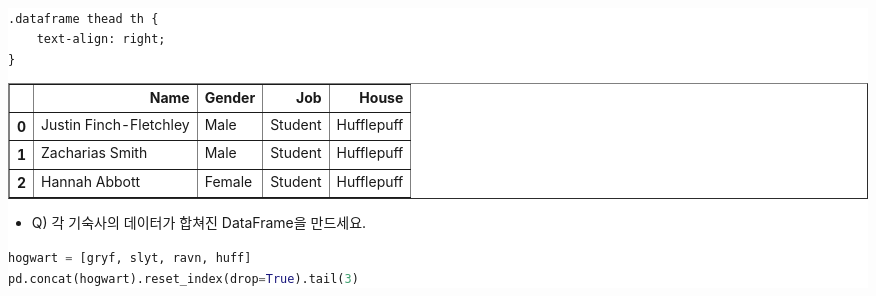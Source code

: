     .dataframe thead th {
        text-align: right;
    }
</style>
<table border="1" class="dataframe">
  <thead>
    <tr style="text-align: right;">
      <th></th>
      <th>Name</th>
      <th>Gender</th>
      <th>Job</th>
      <th>House</th>
    </tr>
  </thead>
  <tbody>
    <tr>
      <th>0</th>
      <td>Justin Finch-Fletchley</td>
      <td>Male</td>
      <td>Student</td>
      <td>Hufflepuff</td>
    </tr>
    <tr>
      <th>1</th>
      <td>Zacharias Smith</td>
      <td>Male</td>
      <td>Student</td>
      <td>Hufflepuff</td>
    </tr>
    <tr>
      <th>2</th>
      <td>Hannah Abbott</td>
      <td>Female</td>
      <td>Student</td>
      <td>Hufflepuff</td>
    </tr>
  </tbody>
</table>
</div>



* Q) 각 기숙사의 데이터가 합쳐진 DataFrame을 만드세요.


```python
hogwart = [gryf, slyt, ravn, huff]
pd.concat(hogwart).reset_index(drop=True).tail(3)
```




<div>
<style scoped>
    .dataframe tbody tr th:only-of-type {
        vertical-align: middle;
    }
